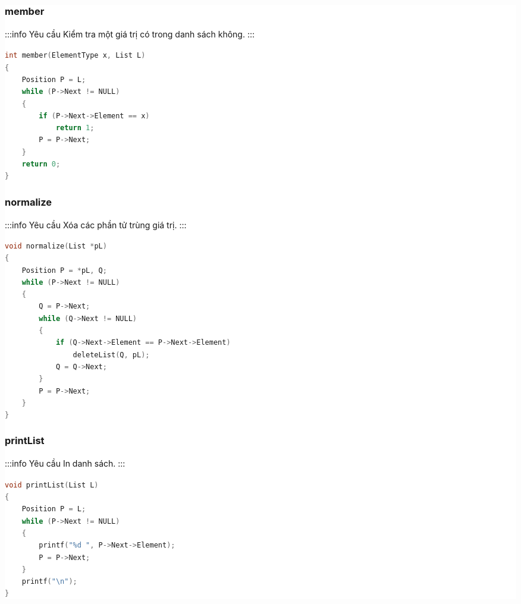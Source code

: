 ### member

:::info Yêu cầu
Kiểm tra một giá trị có trong danh sách không.
:::

```c
int member(ElementType x, List L)
{
    Position P = L;
    while (P->Next != NULL)
    {
        if (P->Next->Element == x)
            return 1;
        P = P->Next;
    }
    return 0;
}
```

### normalize

:::info Yêu cầu
Xóa các phần tử trùng giá trị.
:::

```c
void normalize(List *pL)
{
    Position P = *pL, Q;
    while (P->Next != NULL)
    {
        Q = P->Next;
        while (Q->Next != NULL)
        {
            if (Q->Next->Element == P->Next->Element)
                deleteList(Q, pL);
            Q = Q->Next;
        }
        P = P->Next;
    }
}
```

### printList

:::info Yêu cầu
In danh sách.
:::

```c
void printList(List L)
{
    Position P = L;
    while (P->Next != NULL)
    {
        printf("%d ", P->Next->Element);
        P = P->Next;
    }
    printf("\n");
}
```
